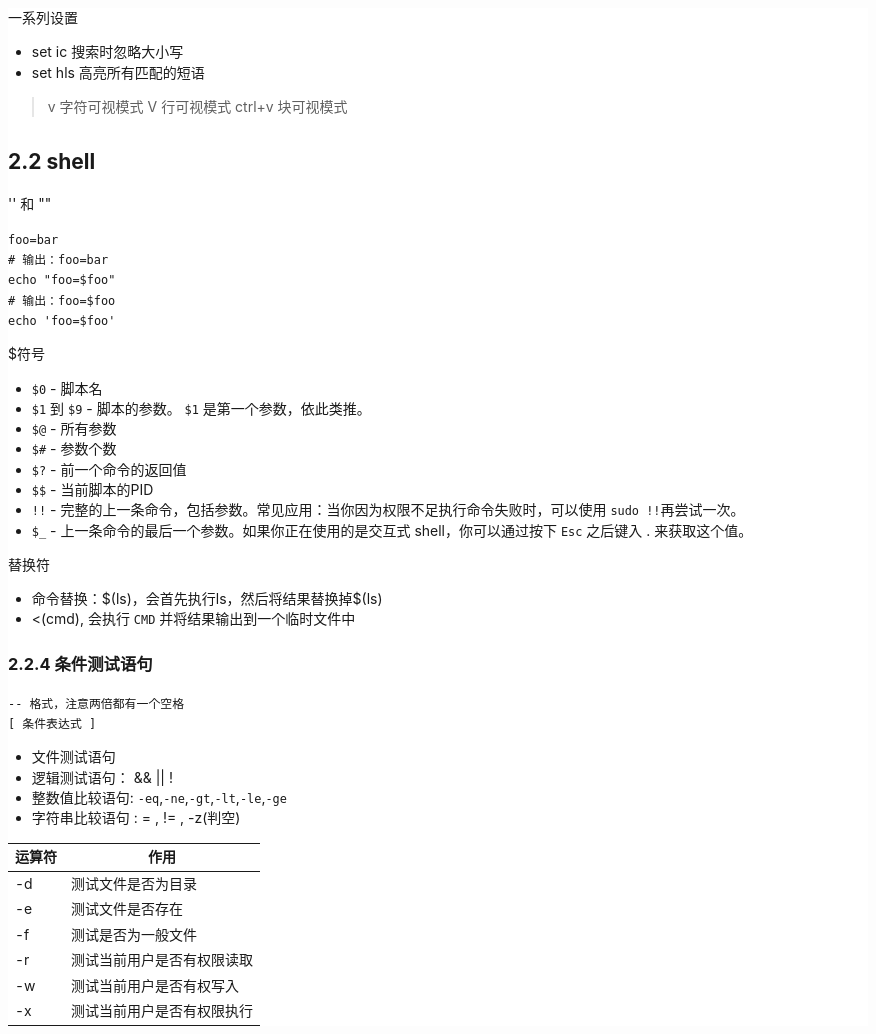 一系列设置

- set ic 搜索时忽略大小写
- set hls 高亮所有匹配的短语

> v 字符可视模式
> V 行可视模式
> ctrl+v 块可视模式

## 2.2 shell

'' 和 ""

```shell
foo=bar
# 输出：foo=bar
echo "foo=$foo"
# 输出：foo=$foo
echo 'foo=$foo'
```

$符号

- `$0` - 脚本名
- `$1` 到 `$9` - 脚本的参数。 `$1` 是第一个参数，依此类推。
- `$@` - 所有参数
- `$#` - 参数个数
- `$?` - 前一个命令的返回值
- `$$` - 当前脚本的PID
- `!!` - 完整的上一条命令，包括参数。常见应用：当你因为权限不足执行命令失败时，可以使用 `sudo !!`再尝试一次。
- `$_` - 上一条命令的最后一个参数。如果你正在使用的是交互式 shell，你可以通过按下 `Esc` 之后键入 . 来获取这个值。

替换符

- 命令替换：$(ls)，会首先执行ls，然后将结果替换掉\$(ls) 
- <(cmd), 会执行 `CMD` 并将结果输出到一个临时文件中



### 2.2.4 条件测试语句

```shell
-- 格式，注意两倍都有一个空格
[ 条件表达式 ]
```

- 文件测试语句
- 逻辑测试语句： && || !
- 整数值比较语句: `-eq`,`-ne`,`-gt`,`-lt`,`-le`,`-ge`
- 字符串比较语句 : = , != , -z(判空)

| 运算符 | 作用                       |
| ------ | -------------------------- |
| -d     | 测试文件是否为目录         |
| -e     | 测试文件是否存在           |
| -f     | 测试是否为一般文件         |
| -r     | 测试当前用户是否有权限读取 |
| -w     | 测试当前用户是否有权写入   |
| -x     | 测试当前用户是否有权限执行 |
